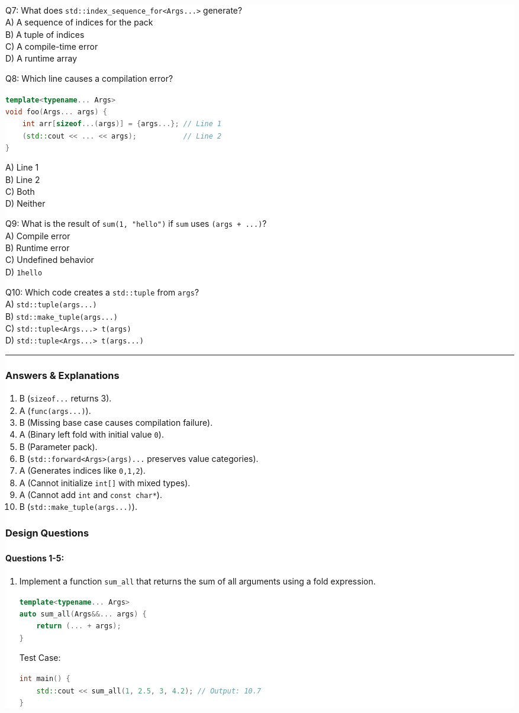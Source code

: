 Q7: What does `std::index_sequence_for<Args...>` generate?  
A) A sequence of indices for the pack  
B) A tuple of indices  
C) A compile-time error  
D) A runtime array  

Q8: Which line causes a compilation error?  
```cpp
template<typename... Args>
void foo(Args... args) {
    int arr[sizeof...(args)] = {args...}; // Line 1
    (std::cout << ... << args);           // Line 2
}
```  
A) Line 1  
B) Line 2  
C) Both  
D) Neither  

Q9: What is the result of `sum(1, "hello")` if `sum` uses `(args + ...)`?  
A) Compile error  
B) Runtime error  
C) Undefined behavior  
D) `1hello`  

Q10: Which code creates a `std::tuple` from `args`?  
A) `std::tuple(args...)`  
B) `std::make_tuple(args...)`  
C) `std::tuple<Args...> t(args)`  
D) `std::tuple<Args...> t(args...)`  

---

### Answers & Explanations  
1. B (`sizeof...` returns 3).  
2. A (`func(args...)`).  
3. B (Missing base case causes compilation failure).  
4. A (Binary left fold with initial value `0`).  
5. B (Parameter pack).  
6. B (`std::forward<Args>(args)...` preserves value categories).  
7. A (Generates indices like `0,1,2`).  
8. A (Cannot initialize `int[]` with mixed types).  
9. A (Cannot add `int` and `const char*`).  
10. B (`std::make_tuple(args...)`).  

### Design Questions

#### Questions 1-5:
1. Implement a function `sum_all` that returns the sum of all arguments using a fold expression.  
   ```cpp  
   template<typename... Args>  
   auto sum_all(Args&&... args) {  
       return (... + args);  
   }  
   ```  
   Test Case:  
   ```cpp  
   int main() {  
       std::cout << sum_all(1, 2.5, 3, 4.2); // Output: 10.7  
   }  
   ```  
